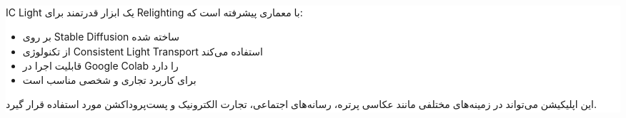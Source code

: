 IC Light یک ابزار قدرتمند برای Relighting با معماری پیشرفته است که:
- بر روی Stable Diffusion ساخته شده
- از تکنولوژی Consistent Light Transport استفاده می‌کند  
- قابلیت اجرا در Google Colab را دارد
- برای کاربرد تجاری و شخصی مناسب است

این اپلیکیشن می‌تواند در زمینه‌های مختلفی مانند عکاسی پرتره، رسانه‌های اجتماعی، تجارت الکترونیک و پست‌پروداکشن مورد استفاده قرار گیرد.
